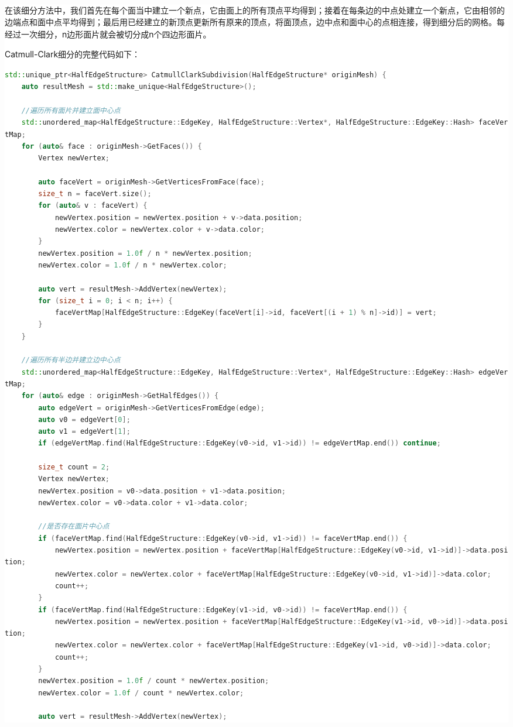 在该细分方法中，我们首先在每个面当中建立一个新点，它由面上的所有顶点平均得到；接着在每条边的中点处建立一个新点，它由相邻的边端点和面中点平均得到；最后用已经建立的新顶点更新所有原来的顶点，将面顶点，边中点和面中心的点相连接，得到细分后的网格。每经过一次细分，n边形面片就会被切分成n个四边形面片。

Catmull-Clark细分的完整代码如下：

```C++
std::unique_ptr<HalfEdgeStructure> CatmullClarkSubdivision(HalfEdgeStructure* originMesh) {
	auto resultMesh = std::make_unique<HalfEdgeStructure>();

	//遍历所有面片并建立面中心点
	std::unordered_map<HalfEdgeStructure::EdgeKey, HalfEdgeStructure::Vertex*, HalfEdgeStructure::EdgeKey::Hash> faceVertMap;
	for (auto& face : originMesh->GetFaces()) {
		Vertex newVertex;

		auto faceVert = originMesh->GetVerticesFromFace(face);
		size_t n = faceVert.size();
		for (auto& v : faceVert) {
			newVertex.position = newVertex.position + v->data.position;
			newVertex.color = newVertex.color + v->data.color;
		}
		newVertex.position = 1.0f / n * newVertex.position;
		newVertex.color = 1.0f / n * newVertex.color;

		auto vert = resultMesh->AddVertex(newVertex);
		for (size_t i = 0; i < n; i++) {
			faceVertMap[HalfEdgeStructure::EdgeKey(faceVert[i]->id, faceVert[(i + 1) % n]->id)] = vert;
		}
	}

	//遍历所有半边并建立边中心点
	std::unordered_map<HalfEdgeStructure::EdgeKey, HalfEdgeStructure::Vertex*, HalfEdgeStructure::EdgeKey::Hash> edgeVertMap;
	for (auto& edge : originMesh->GetHalfEdges()) {
		auto edgeVert = originMesh->GetVerticesFromEdge(edge);
		auto v0 = edgeVert[0];
		auto v1 = edgeVert[1];
		if (edgeVertMap.find(HalfEdgeStructure::EdgeKey(v0->id, v1->id)) != edgeVertMap.end()) continue;

		size_t count = 2;
		Vertex newVertex;
		newVertex.position = v0->data.position + v1->data.position;
		newVertex.color = v0->data.color + v1->data.color;

		//是否存在面片中心点
		if (faceVertMap.find(HalfEdgeStructure::EdgeKey(v0->id, v1->id)) != faceVertMap.end()) {
			newVertex.position = newVertex.position + faceVertMap[HalfEdgeStructure::EdgeKey(v0->id, v1->id)]->data.position;
			newVertex.color = newVertex.color + faceVertMap[HalfEdgeStructure::EdgeKey(v0->id, v1->id)]->data.color;
			count++;
		}
		if (faceVertMap.find(HalfEdgeStructure::EdgeKey(v1->id, v0->id)) != faceVertMap.end()) {
			newVertex.position = newVertex.position + faceVertMap[HalfEdgeStructure::EdgeKey(v1->id, v0->id)]->data.position;
			newVertex.color = newVertex.color + faceVertMap[HalfEdgeStructure::EdgeKey(v1->id, v0->id)]->data.color;
			count++;
		}
		newVertex.position = 1.0f / count * newVertex.position;
		newVertex.color = 1.0f / count * newVertex.color;

		auto vert = resultMesh->AddVertex(newVertex);
```